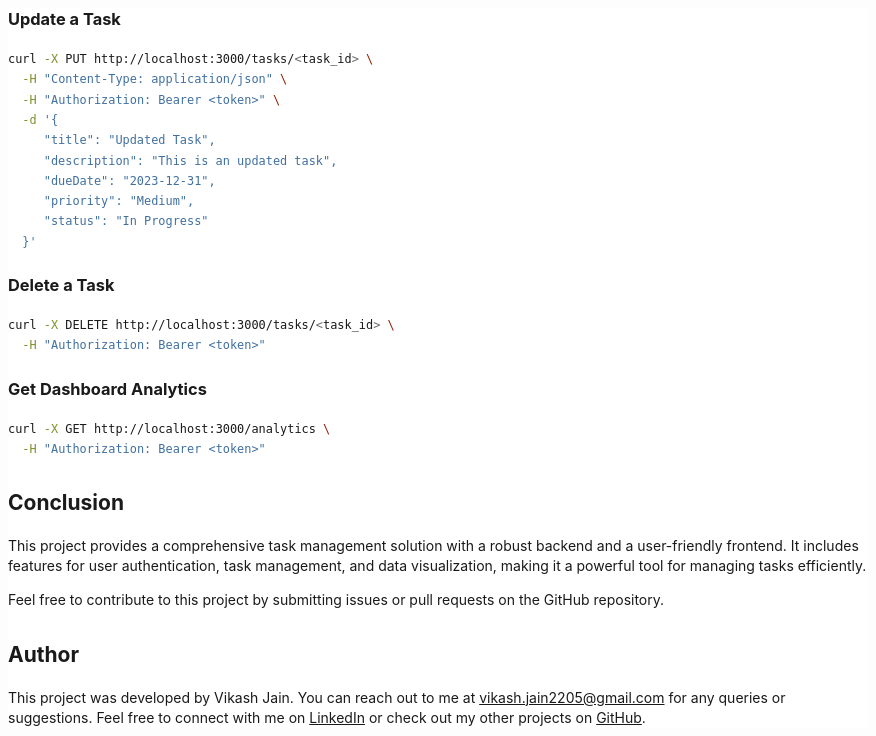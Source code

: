 ### Update a Task

```sh
curl -X PUT http://localhost:3000/tasks/<task_id> \
  -H "Content-Type: application/json" \
  -H "Authorization: Bearer <token>" \
  -d '{
     "title": "Updated Task",
     "description": "This is an updated task",
     "dueDate": "2023-12-31",
     "priority": "Medium",
     "status": "In Progress"
  }'
```

### Delete a Task

```sh
curl -X DELETE http://localhost:3000/tasks/<task_id> \
  -H "Authorization: Bearer <token>"
```

### Get Dashboard Analytics

```sh
curl -X GET http://localhost:3000/analytics \
  -H "Authorization: Bearer <token>"
```

## Conclusion

This project provides a comprehensive task management solution with a robust backend and a user-friendly frontend. It includes features for user authentication, task management, and data visualization, making it a powerful tool for managing tasks efficiently.

Feel free to contribute to this project by submitting issues or pull requests on the GitHub repository.
## Author

This project was developed by Vikash Jain. You can reach out to me at [vikash.jain2205@gmail.com](mailto:vikash.jain@example.com) for any queries or suggestions. Feel free to connect with me on [LinkedIn](https://www.linkedin.com/in/vikash-jain-922b00257/) or check out my other projects on [GitHub](https://github.com/Vikashjain2).
